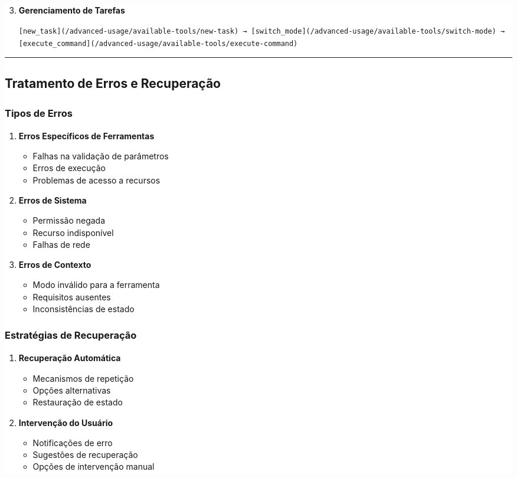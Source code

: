 3. **Gerenciamento de Tarefas**
   ```
   [new_task](/advanced-usage/available-tools/new-task) → [switch_mode](/advanced-usage/available-tools/switch-mode) → [execute_command](/advanced-usage/available-tools/execute-command)
   ```

---

## Tratamento de Erros e Recuperação

### Tipos de Erros

1. **Erros Específicos de Ferramentas**
   - Falhas na validação de parâmetros
   - Erros de execução
   - Problemas de acesso a recursos

2. **Erros de Sistema**
   - Permissão negada
   - Recurso indisponível
   - Falhas de rede

3. **Erros de Contexto**
   - Modo inválido para a ferramenta
   - Requisitos ausentes
   - Inconsistências de estado

### Estratégias de Recuperação

1. **Recuperação Automática**
   - Mecanismos de repetição
   - Opções alternativas
   - Restauração de estado

2. **Intervenção do Usuário**
   - Notificações de erro
   - Sugestões de recuperação
   - Opções de intervenção manual

